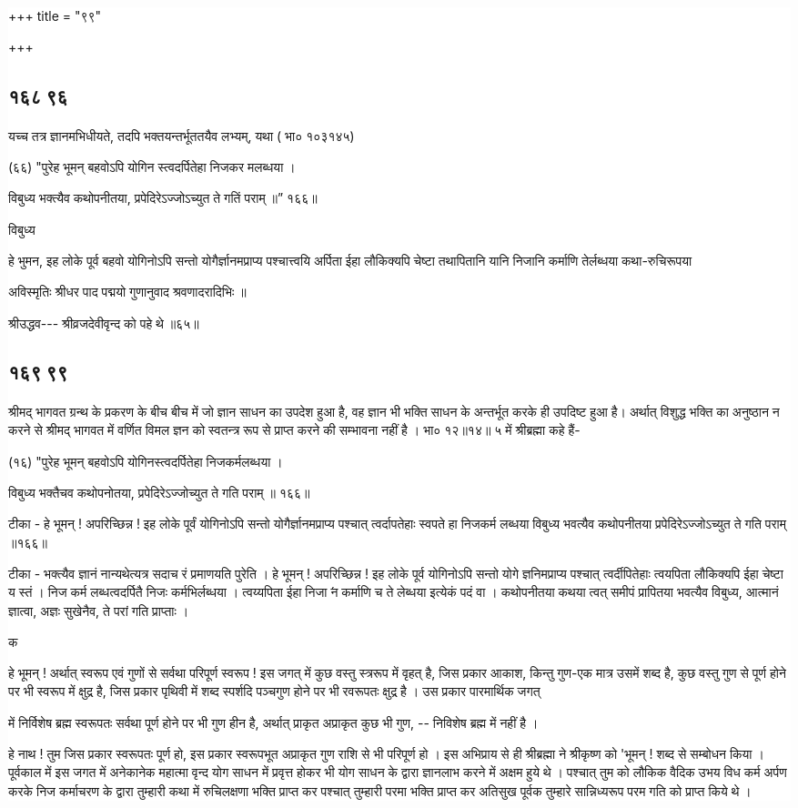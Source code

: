 +++
title = "९९"

+++


## १६८ ९६
यच्च तत्र ज्ञानमभिधीयते, तदपि भक्तयन्तर्भूततयैव लभ्यम्, यथा ( भा० १०३१४५) 

(६६) "पुरेह भूमन् बहवोऽपि योगिन स्त्वदर्पितेहा निजकर मलब्धया । 

विबुध्य भक्त्यैव कथोपनीतया, प्रपेदिरेऽज्जोऽच्युत ते गतिं पराम् ॥” १६६॥ 

विबुध्य 

हे भुमन, इह लोके पूर्व बहवो योगिनोऽपि सन्तो योगैर्ज्ञानमप्राप्य पश्चात्त्वयि अर्पिता ईहा लौकिक्यपि चेष्टा तथापितानि यानि निजानि कर्माणि तेर्लब्धया कथा-रुचिरूपया 

अविस्मृतिः श्रीधर पाद पद्मयो गुणानुवाद श्रवणादरादिभिः ॥ 

श्रीउद्धव--- श्रीव्रजदेवीवृन्द को पहे थे ॥६५॥ 


## १६९ ९९
श्रीमद् भागवत ग्रन्थ के प्रकरण के बीच बीच में जो ज्ञान साधन का उपदेश हुआ है, वह ज्ञान भी भक्ति साधन के अन्तर्भूत करके ही उपदिष्ट हुआ है। अर्थात् विशुद्ध भक्ति का अनुष्ठान न करने से श्रीमद् भागवत में वर्णित विमल ज्ञन को स्वतन्त्र रूप से प्राप्त करने की सम्भावना नहीं है । भा० १२॥१४॥ ५ में श्रीब्रह्मा कहे हैं- 

(१६) "पुरेह भूमन् बहवोऽपि योगिनस्त्वदर्पितेहा निजकर्मलब्धया । 

विबुध्य भक्तैचव कथोपनोतया, प्रपेदिरेऽज्जोच्युत ते गति पराम् ॥ १६६॥ 

टीका - हे भूमन् ! अपरिच्छिन्न ! इह लोके पूर्वं योगिनोऽपि सन्तो योगैर्ज्ञानमप्राप्य पश्चात् त्वर्दापतेहाः स्वपते हा निजकर्म लब्धया विबुध्य भवत्यैव कथोपनीतया प्रपेदिरेऽज्जोऽच्युत ते गति पराम् ॥१६६॥ 

टीका - भक्त्यैव ज्ञानं नान्यथेत्यत्र सदाच रं प्रमाणयति पुरेति । हे भूमन् ! अपरिच्छिन्न ! इह लोके पूर्व योगिनोऽपि सन्तो योगे ज्ञनिमप्राप्य पश्चात् त्वर्दीपितेहाः त्वयपिता लौकिक्यपि ईहा चेष्टा य स्तं । निज कर्म लब्धत्वदर्पितै निजः कर्मभिर्लब्धया । त्वय्यपिता ईहा निजा ́न कर्माणि च ते लेब्धया इत्येकं पदं वा । कथोपनीतया कथया त्वत् समीपं प्रापितया भवत्यैव विबुध्य, आत्मानं ज्ञात्वा, अज्ञः सुखेनैव, ते परां गति प्राप्ताः । 

क 

हे भूमन् ! अर्थात् स्वरूप एवं गुणों से सर्वथा परिपूर्ण स्वरूप ! इस जगत् में कुछ वस्तु स्त्ररूप में वृहत् है, जिस प्रकार आकाश, किन्तु गुण-एक मात्र उसमें शब्द है, कुछ वस्तु गुण से पूर्ण होने पर भी स्वरूप में क्षुद्र है, जिस प्रकार पृथिवी में शब्द स्पर्शदि पञ्चगुण होने पर भी रवरूपतः क्षुद्र है । उस प्रकार पारमार्थिक जगत् 

में निर्विशेष ब्रह्म स्वरूपतः सर्वथा पूर्ण होने पर भी गुण हीन है, अर्थात् प्राकृत अप्राकृत कुछ भी गुण, -- निविशेष ब्रह्म में नहीं है । 

हे नाथ ! तुम जिस प्रकार स्वरूपतः पूर्ण हो, इस प्रकार स्वरूपभूत अप्राकृत गुण राशि से भी परिपूर्ण हो । इस अभिप्राय से ही श्रीब्रह्मा ने श्रीकृष्ण को 'भूमन् ! शब्द से सम्बोधन किया । पूर्वकाल में इस जगत में अनेकानेक महात्मा वृन्द योग साधन में प्रवृत्त होकर भी योग साधन के द्वारा ज्ञानलाभ करने में अक्षम हुये थे । पश्चात् तुम को लौकिक वैदिक उभय विध कर्म अर्पण करके निज कर्माचरण के द्वारा तुम्हारी कथा में रुचिलक्षणा भक्ति प्राप्त कर पश्चात् तुम्हारी परमा भक्ति प्राप्त कर अतिसुख पूर्वक तुम्हारे सान्निध्यरूप परम गति को प्राप्त किये थे । 
